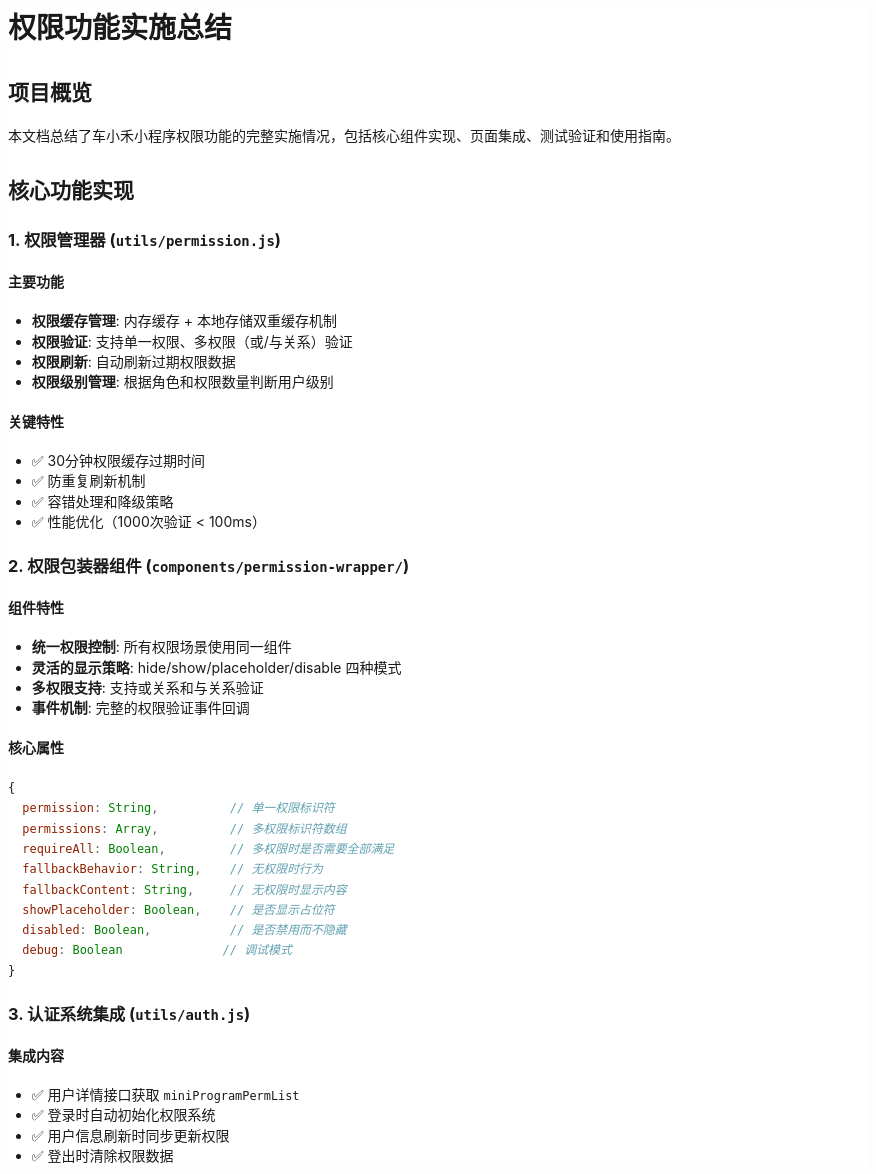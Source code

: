 # 权限功能实施总结

## 项目概览

本文档总结了车小禾小程序权限功能的完整实施情况，包括核心组件实现、页面集成、测试验证和使用指南。

## 核心功能实现

### 1. 权限管理器 (`utils/permission.js`)

#### 主要功能
- **权限缓存管理**: 内存缓存 + 本地存储双重缓存机制
- **权限验证**: 支持单一权限、多权限（或/与关系）验证
- **权限刷新**: 自动刷新过期权限数据
- **权限级别管理**: 根据角色和权限数量判断用户级别

#### 关键特性
- ✅ 30分钟权限缓存过期时间
- ✅ 防重复刷新机制
- ✅ 容错处理和降级策略
- ✅ 性能优化（1000次验证 < 100ms）

### 2. 权限包装器组件 (`components/permission-wrapper/`)

#### 组件特性
- **统一权限控制**: 所有权限场景使用同一组件
- **灵活的显示策略**: hide/show/placeholder/disable 四种模式
- **多权限支持**: 支持或关系和与关系验证
- **事件机制**: 完整的权限验证事件回调

#### 核心属性
```javascript
{
  permission: String,          // 单一权限标识符
  permissions: Array,          // 多权限标识符数组
  requireAll: Boolean,         // 多权限时是否需要全部满足
  fallbackBehavior: String,    // 无权限时行为
  fallbackContent: String,     // 无权限时显示内容
  showPlaceholder: Boolean,    // 是否显示占位符
  disabled: Boolean,           // 是否禁用而不隐藏
  debug: Boolean              // 调试模式
}
```

### 3. 认证系统集成 (`utils/auth.js`)

#### 集成内容
- ✅ 用户详情接口获取 `miniProgramPermList`
- ✅ 登录时自动初始化权限系统
- ✅ 用户信息刷新时同步更新权限
- ✅ 登出时清除权限数据
